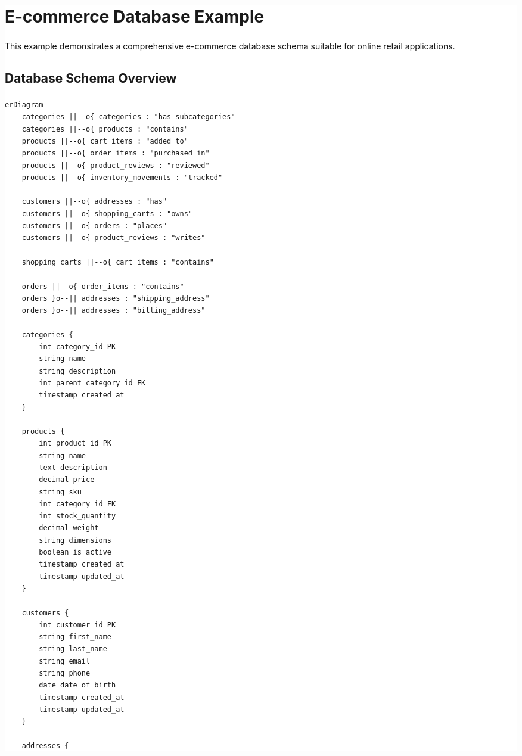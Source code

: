 # E-commerce Database Example

This example demonstrates a comprehensive e-commerce database schema suitable for online retail applications.

## Database Schema Overview

```mermaid
erDiagram
    categories ||--o{ categories : "has subcategories"
    categories ||--o{ products : "contains"
    products ||--o{ cart_items : "added to"
    products ||--o{ order_items : "purchased in"
    products ||--o{ product_reviews : "reviewed"
    products ||--o{ inventory_movements : "tracked"
    
    customers ||--o{ addresses : "has"
    customers ||--o{ shopping_carts : "owns"
    customers ||--o{ orders : "places"
    customers ||--o{ product_reviews : "writes"
    
    shopping_carts ||--o{ cart_items : "contains"
    
    orders ||--o{ order_items : "contains"
    orders }o--|| addresses : "shipping_address"
    orders }o--|| addresses : "billing_address"
    
    categories {
        int category_id PK
        string name
        string description
        int parent_category_id FK
        timestamp created_at
    }
    
    products {
        int product_id PK
        string name
        text description
        decimal price
        string sku
        int category_id FK
        int stock_quantity
        decimal weight
        string dimensions
        boolean is_active
        timestamp created_at
        timestamp updated_at
    }
    
    customers {
        int customer_id PK
        string first_name
        string last_name
        string email
        string phone
        date date_of_birth
        timestamp created_at
        timestamp updated_at
    }
    
    addresses {
```